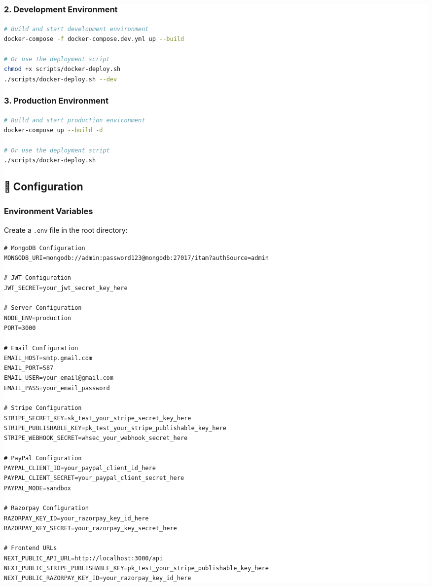 ### 2. Development Environment

```bash
# Build and start development environment
docker-compose -f docker-compose.dev.yml up --build

# Or use the deployment script
chmod +x scripts/docker-deploy.sh
./scripts/docker-deploy.sh --dev
```

### 3. Production Environment

```bash
# Build and start production environment
docker-compose up --build -d

# Or use the deployment script
./scripts/docker-deploy.sh
```

## 🔧 Configuration

### Environment Variables

Create a `.env` file in the root directory:

```env
# MongoDB Configuration
MONGODB_URI=mongodb://admin:password123@mongodb:27017/itam?authSource=admin

# JWT Configuration
JWT_SECRET=your_jwt_secret_key_here

# Server Configuration
NODE_ENV=production
PORT=3000

# Email Configuration
EMAIL_HOST=smtp.gmail.com
EMAIL_PORT=587
EMAIL_USER=your_email@gmail.com
EMAIL_PASS=your_email_password

# Stripe Configuration
STRIPE_SECRET_KEY=sk_test_your_stripe_secret_key_here
STRIPE_PUBLISHABLE_KEY=pk_test_your_stripe_publishable_key_here
STRIPE_WEBHOOK_SECRET=whsec_your_webhook_secret_here

# PayPal Configuration
PAYPAL_CLIENT_ID=your_paypal_client_id_here
PAYPAL_CLIENT_SECRET=your_paypal_client_secret_here
PAYPAL_MODE=sandbox

# Razorpay Configuration
RAZORPAY_KEY_ID=your_razorpay_key_id_here
RAZORPAY_KEY_SECRET=your_razorpay_key_secret_here

# Frontend URLs
NEXT_PUBLIC_API_URL=http://localhost:3000/api
NEXT_PUBLIC_STRIPE_PUBLISHABLE_KEY=pk_test_your_stripe_publishable_key_here
NEXT_PUBLIC_RAZORPAY_KEY_ID=your_razorpay_key_id_here
```
